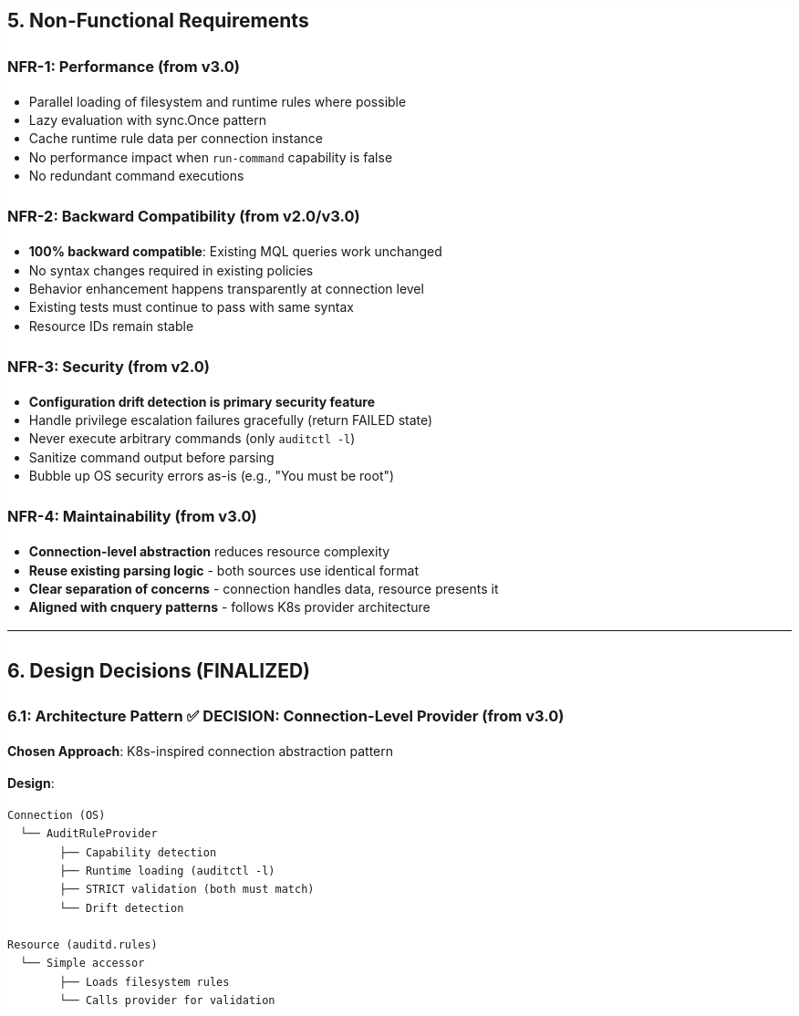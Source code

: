 
## 5. Non-Functional Requirements

### NFR-1: Performance (from v3.0)
- Parallel loading of filesystem and runtime rules where possible
- Lazy evaluation with sync.Once pattern
- Cache runtime rule data per connection instance
- No performance impact when `run-command` capability is false
- No redundant command executions

### NFR-2: Backward Compatibility (from v2.0/v3.0)
- **100% backward compatible**: Existing MQL queries work unchanged
- No syntax changes required in existing policies
- Behavior enhancement happens transparently at connection level
- Existing tests must continue to pass with same syntax
- Resource IDs remain stable

### NFR-3: Security (from v2.0)
- **Configuration drift detection is primary security feature**
- Handle privilege escalation failures gracefully (return FAILED state)
- Never execute arbitrary commands (only `auditctl -l`)
- Sanitize command output before parsing
- Bubble up OS security errors as-is (e.g., "You must be root")

### NFR-4: Maintainability (from v3.0)
- **Connection-level abstraction** reduces resource complexity
- **Reuse existing parsing logic** - both sources use identical format
- **Clear separation of concerns** - connection handles data, resource presents it
- **Aligned with cnquery patterns** - follows K8s provider architecture

---

## 6. Design Decisions (FINALIZED)

### 6.1: Architecture Pattern ✅ DECISION: Connection-Level Provider (from v3.0)

**Chosen Approach**: K8s-inspired connection abstraction pattern

**Design**:
```
Connection (OS)
  └── AuditRuleProvider
        ├── Capability detection
        ├── Runtime loading (auditctl -l)
        ├── STRICT validation (both must match)
        └── Drift detection

Resource (auditd.rules)
  └── Simple accessor
        ├── Loads filesystem rules
        └── Calls provider for validation
```
